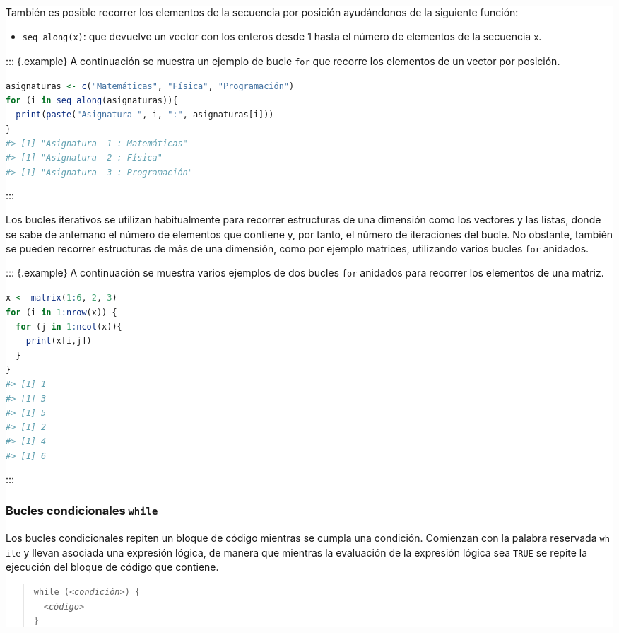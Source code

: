 También es posible recorrer los elementos de la secuencia por posición ayudándonos de la siguiente función:

- `seq_along(x)`: que devuelve un vector con los enteros desde 1 hasta el número de elementos de la secuencia `x`.

::: {.example}
A continuación se muestra un ejemplo de bucle `for` que recorre los elementos de un vector por posición.

```r
asignaturas <- c("Matemáticas", "Física", "Programación")
for (i in seq_along(asignaturas)){
  print(paste("Asignatura ", i, ":", asignaturas[i]))
}
#> [1] "Asignatura  1 : Matemáticas"
#> [1] "Asignatura  2 : Física"
#> [1] "Asignatura  3 : Programación"
```
:::

Los bucles iterativos se utilizan habitualmente para recorrer estructuras de una dimensión como los vectores y las listas, donde se sabe de antemano el número de elementos que contiene y, por tanto, el número de iteraciones del bucle. No obstante, también se pueden recorrer estructuras de más de una dimensión, como por ejemplo matrices, utilizando varios bucles `for` anidados.

::: {.example}
A continuación se muestra varios ejemplos de dos bucles `for` anidados para recorrer los elementos de una matriz.

```r
x <- matrix(1:6, 2, 3)
for (i in 1:nrow(x)) {
  for (j in 1:ncol(x)){
    print(x[i,j])
  }
}
#> [1] 1
#> [1] 3
#> [1] 5
#> [1] 2
#> [1] 4
#> [1] 6
```
:::

### Bucles condicionales `while`

Los bucles condicionales repiten un bloque de código mientras se cumpla una condición. Comienzan con la palabra reservada `while` y llevan asociada una expresión lógica, de manera que mientras la evaluación de la expresión lógica sea `TRUE` se repite la ejecución del bloque de código que contiene.

> `while (`_`<condición>`_`) {`  
&ensp;&ensp;_`<código>`_  
`}`

